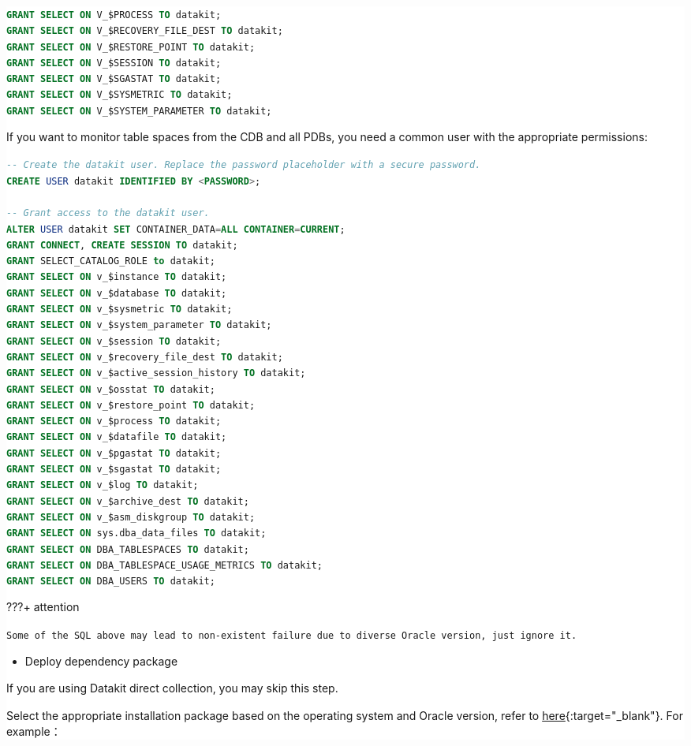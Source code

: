 ```sql
GRANT SELECT ON V_$PROCESS TO datakit;
GRANT SELECT ON V_$RECOVERY_FILE_DEST TO datakit;
GRANT SELECT ON V_$RESTORE_POINT TO datakit;
GRANT SELECT ON V_$SESSION TO datakit;
GRANT SELECT ON V_$SGASTAT TO datakit;
GRANT SELECT ON V_$SYSMETRIC TO datakit;
GRANT SELECT ON V_$SYSTEM_PARAMETER TO datakit;
```

If you want to monitor table spaces from the CDB and all PDBs, you need a common user with the appropriate permissions:

```sql
-- Create the datakit user. Replace the password placeholder with a secure password.
CREATE USER datakit IDENTIFIED BY <PASSWORD>;

-- Grant access to the datakit user.
ALTER USER datakit SET CONTAINER_DATA=ALL CONTAINER=CURRENT;
GRANT CONNECT, CREATE SESSION TO datakit;
GRANT SELECT_CATALOG_ROLE to datakit;
GRANT SELECT ON v_$instance TO datakit;
GRANT SELECT ON v_$database TO datakit;
GRANT SELECT ON v_$sysmetric TO datakit;
GRANT SELECT ON v_$system_parameter TO datakit;
GRANT SELECT ON v_$session TO datakit;
GRANT SELECT ON v_$recovery_file_dest TO datakit;
GRANT SELECT ON v_$active_session_history TO datakit;
GRANT SELECT ON v_$osstat TO datakit;
GRANT SELECT ON v_$restore_point TO datakit;
GRANT SELECT ON v_$process TO datakit;
GRANT SELECT ON v_$datafile TO datakit;
GRANT SELECT ON v_$pgastat TO datakit;
GRANT SELECT ON v_$sgastat TO datakit;
GRANT SELECT ON v_$log TO datakit;
GRANT SELECT ON v_$archive_dest TO datakit;
GRANT SELECT ON v_$asm_diskgroup TO datakit;
GRANT SELECT ON sys.dba_data_files TO datakit;
GRANT SELECT ON DBA_TABLESPACES TO datakit;
GRANT SELECT ON DBA_TABLESPACE_USAGE_METRICS TO datakit;
GRANT SELECT ON DBA_USERS TO datakit;
```


???+ attention

    Some of the SQL above may lead to non-existent failure due to diverse Oracle version, just ignore it.


- Deploy dependency package

If you are using Datakit direct collection, you may skip this step.

Select the appropriate installation package based on the operating system and Oracle version, refer to [here](https://oracle.github.io/odpi/doc/installation.html){:target="_blank"}. For example：

